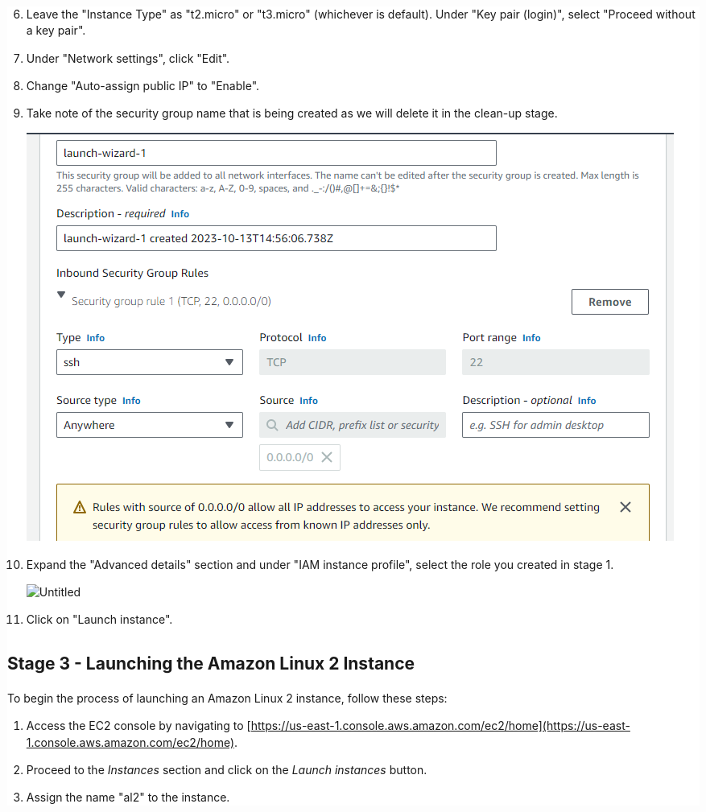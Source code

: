 6. Leave the "Instance Type" as "t2.micro" or "t3.micro" (whichever is default). Under "Key pair (login)", select "Proceed without a key pair".

7. Under "Network settings", click "Edit".

8. Change "Auto-assign public IP" to "Enable".

9. Take note of the security group name that is being created as we will delete it in the clean-up stage.

   ![Untitled](images/Untitled5.png)

10. Expand the "Advanced details" section and under "IAM instance profile", select the role you created in stage 1.

    ![Untitled](images/Untitled6.png)

11. Click on "Launch instance".
	
## Stage 3 - Launching the Amazon Linux 2 Instance

To begin the process of launching an Amazon Linux 2 instance, follow these steps:

1. Access the EC2 console by navigating to [https://us-east-1.console.aws.amazon.com/ec2/home](https://us-east-1.console.aws.amazon.com/ec2/home).
2. Proceed to the *Instances* section and click on the *Launch instances* button.

3. Assign the name "al2" to the instance.
